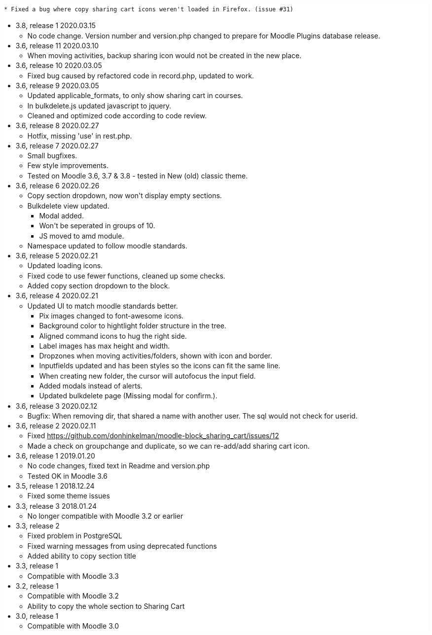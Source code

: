     * Fixed a bug where copy sharing cart icons weren't loaded in Firefox. (issue #31)
* 3.8, release 1    2020.03.15
    * No code change. Version number and version.php changed to prepare for Moodle Plugins database release.
* 3.6, release 11   2020.03.10
    * When moving activities, backup sharing icon would not be created in the new place.
* 3.6, release 10   2020.03.05
    * Fixed bug caused by refactored code in record.php, updated to work.
* 3.6, release 9    2020.03.05
    * Updated applicable_formats, to only show sharing cart in courses.
    * In bulkdelete.js updated javascript to jquery.
    * Cleaned and optimized code according to code review.
* 3.6, release 8    2020.02.27
    * Hotfix, missing 'use' in rest.php.
* 3.6, release 7    2020.02.27
    * Small bugfixes.
    * Few style improvements.
    * Tested on Moodle 3.6, 3.7 & 3.8 - tested in New (old) classic theme.
* 3.6, release 6    2020.02.26
    * Copy section dropdown, now won't display empty sections.
    * Bulkdelete view updated.
        - Modal added.
        - Won't be seperated in groups of 10.
        - JS moved to amd module.
    * Namespace updated to follow moodle standards.
* 3.6, release 5    2020.02.21
    * Updated loading icons.
    * Fixed code to use fewer functions, cleaned up some checks.
    * Added copy section dropdown to the block.
* 3.6, release 4    2020.02.21
    * Updated UI to match moodle standards better.
        - Pix images changed to font-awesome icons.
        - Background color to hightlight folder structure in the tree.
        - Aligned command icons to hug the right side.
        - Label images has max height and width.
        - Dropzones when moving activities/folders, shown with icon and border.
        - Inputfields updated and has been styles so the icons can fit the same line.
        - When creating new folder, the cursor will autofocus the input field.
        - Added modals instead of alerts.
        - Updated bulkdelete page (Missing modal for confirm.).
* 3.6, release 3    2020.02.12
    * Bugfix: When removing dir, that shared a name with another user. The sql would not check for userid.
* 3.6, release 2    2020.02.11
    * Fixed https://github.com/donhinkelman/moodle-block_sharing_cart/issues/12
    * Made a check on groupchange and duplicate, so we can re-add/add sharing cart icon.
* 3.6, release 1    2019.01.20
    * No code changes, fixed text in Readme and version.php
    * Tested OK in Moodle 3.6
* 3.5, release 1    2018.12.24
    * Fixed some theme issues
* 3.3, release 3    2018.01.24
    * No longer compatible with Moodle 3.2 or earlier
* 3.3, release 2
    * Fixed problem in PostgreSQL
    * Fixed warning messages from using deprecated functions
    * Added ability to copy section title
* 3.3, release 1
    * Compatible with Moodle 3.3
* 3.2, release 1
    * Compatible with Moodle 3.2
    * Ability to copy the whole section to Sharing Cart 
* 3.0, release 1
    * Compatible with Moodle 3.0